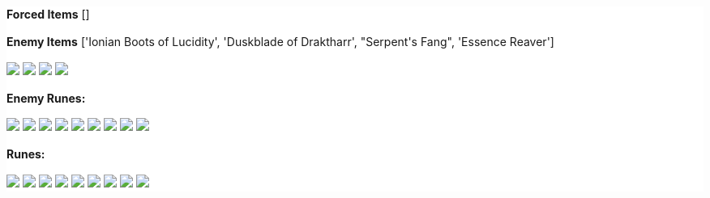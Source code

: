 
**Forced Items** []








**Enemy Items** ['Ionian Boots of Lucidity', 'Duskblade of Draktharr', "Serpent's Fang", 'Essence Reaver']





![](/item/3158.png)
![](/item/6691.png)
![](/item/6695.png)
![](/item/3508.png)



**Enemy Runes:**





![](/Styles/Inspiration/FirstStrike/FirstStrike.png)
![](/Styles/Inspiration/MagicalFootwear/MagicalFootwear.png)
![](/Styles/Inspiration/FuturesMarket/FuturesMarket.png)
![](/Styles/Inspiration/CosmicInsight/CosmicInsight.png)
![](/Styles/Domination/SuddenImpact/SuddenImpact.png)
![](/Styles/Domination/TreasureHunter/TreasureHunter.png)
![](/StatMods/StatModsAdaptiveForceIcon.png)
![](/StatMods/StatModsAdaptiveForceIcon.png)
![](/StatMods/StatModsArmorIcon.png)



**Runes:**


![](/Styles/Precision/PressTheAttack/PressTheAttack.png)
![](/Styles/Precision/Overheal.png)
![](/Styles/Precision/LegendAlacrity/LegendAlacrity.png)
![](/Styles/Precision/CutDown/CutDown.png)
![](/Styles/Sorcery/AbsoluteFocus/AbsoluteFocus.png)
![](/Styles/Sorcery/GatheringStorm/GatheringStorm.png)
![](/StatMods/StatModsAttackSpeedIcon.png)
![](/StatMods/StatModsAdaptiveForceIcon.png)
![](/StatMods/StatModsArmorIcon.png)
